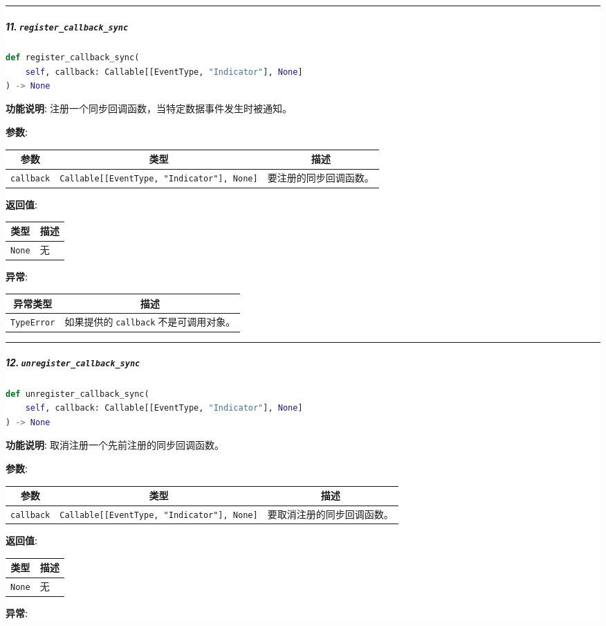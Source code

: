 ------

##### 11. `register_callback_sync`

```python
def register_callback_sync(
    self, callback: Callable[[EventType, "Indicator"], None]
) -> None
```

**功能说明**: 注册一个同步回调函数，当特定数据事件发生时被通知。

**参数**:

| 参数       | 类型                                       | 描述                   |
| ---------- | ------------------------------------------ | ---------------------- |
| `callback` | `Callable[[EventType, "Indicator"], None]` | 要注册的同步回调函数。 |

**返回值**:

| 类型   | 描述 |
| ------ | ---- |
| `None` | 无   |

**异常**:

| 异常类型    | 描述                                   |
| ----------- | -------------------------------------- |
| `TypeError` | 如果提供的 `callback` 不是可调用对象。 |

------

##### 12. `unregister_callback_sync`

```python
def unregister_callback_sync(
    self, callback: Callable[[EventType, "Indicator"], None]
) -> None
```

**功能说明**: 取消注册一个先前注册的同步回调函数。

**参数**:

| 参数       | 类型                                       | 描述                       |
| ---------- | ------------------------------------------ | -------------------------- |
| `callback` | `Callable[[EventType, "Indicator"], None]` | 要取消注册的同步回调函数。 |

**返回值**:

| 类型   | 描述 |
| ------ | ---- |
| `None` | 无   |

**异常**:
